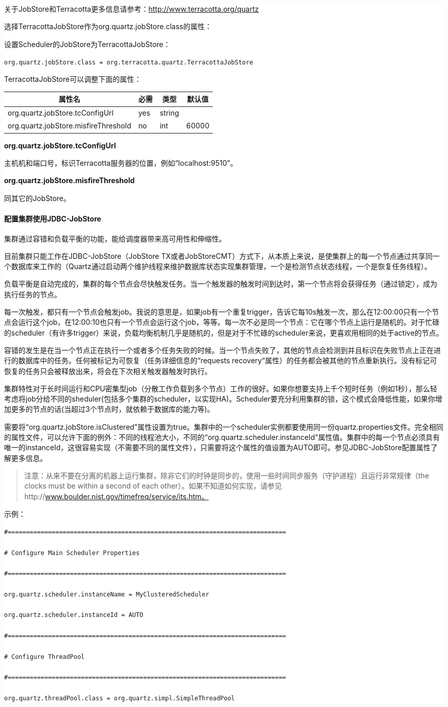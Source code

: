 关于JobStore和Terracotta更多信息请参考：<http://www.terracotta.org/quartz>

选择TerracottaJobStore作为org.quartz.jobStore.class的属性：

设置Scheduler的JobStore为TerracottaJobStore：

```
org.quartz.jobStore.class = org.terracotta.quartz.TerracottaJobStore
```

TerracottaJobStore可以调整下面的属性：

| **属性名**                           | **必需** | **类型** | **默认值** |
| ------------------------------------ | -------- | -------- | ---------- |
| org.quartz.jobStore.tcConfigUrl      | yes      | string   |            |
| org.quartz.jobStore.misfireThreshold | no       | int      | 60000      |

**org.quartz.jobStore.tcConfigUrl** 

主机机和端口号，标识Terracotta服务器的位置，例如“localhost:9510”。

**org.quartz.jobStore.misfireThreshold** 

同其它的JobStore。

#### 配置集群使用JDBC-JobStore

集群通过容错和负载平衡的功能，能给调度器带来高可用性和伸缩性。

目前集群只能工作在JDBC-JobStore（JobStore TX或者JobStoreCMT）方式下，从本质上来说，是使集群上的每一个节点通过共享同一个数据库来工作的（Quartz通过启动两个维护线程来维护数据库状态实现集群管理，一个是检测节点状态线程，一个是恢复任务线程）。

负载平衡是自动完成的，集群的每个节点会尽快触发任务。当一个触发器的触发时间到达时，第一个节点将会获得任务（通过锁定），成为执行任务的节点。

每一次触发，都只有一个节点会触发job。我说的意思是，如果job有一个重复trigger，告诉它每10s触发一次，那么在12:00:00只有一个节点会运行这个job，在12:00:10也只有一个节点会运行这个job，等等。每一次不必是同一个节点：它在哪个节点上运行是随机的。对于忙碌的scheduler（有许多trigger）来说，负载均衡机制几乎是随机的，但是对于不忙碌的scheduler来说，更喜欢用相同的处于active的节点。

容错的发生是在当一个节点正在执行一个或者多个任务失败的时候。当一个节点失败了，其他的节点会检测到并且标识在失败节点上正在进行的数据库中的任务。任何被标记为可恢复（任务详细信息的“requests recovery“属性）的任务都会被其他的节点重新执行。没有标记可恢复的任务只会被释放出来，将会在下次相关触发器触发时执行。

集群特性对于长时间运行和CPU密集型job（分散工作负载到多个节点）工作的很好。如果你想要支持上千个短时任务（例如1秒），那么轻考虑将job分给不同的sheduler(包括多个集群的scheduler，以实现HA)。Scheduler要充分利用集群的锁，这个模式会降低性能，如果你增加更多的节点的话(当超过3个节点时，就依赖于数据库的能力等)。

需要将“org.quartz.jobStore.isClustered”属性设置为true。集群中的一个scheduler实例都要使用同一份quartz.properties文件。完全相同的属性文件，可以允许下面的例外：不同的线程池大小，不同的“org.quartz.scheduler.instanceId”属性值。集群中的每一个节点必须具有唯一的instanceId，这很容易实现（不需要不同的属性文件），只需要将这个属性的值设置为AUTO即可。参见JDBC-JobStore配置属性了解更多信息。

> 注意：从来不要在分离的机器上运行集群，除非它们的时钟是同步的，使用一些时间同步服务（守护进程）且运行非常规律（the clocks must be within a second of each other）。如果不知道如何实现，请参见http://www.boulder.nist.gov/timefreq/service/its.htm。

示例：

```properties
#============================================================================

# Configure Main Scheduler Properties  

#============================================================================

org.quartz.scheduler.instanceName = MyClusteredScheduler

org.quartz.scheduler.instanceId = AUTO

#============================================================================

# Configure ThreadPool  

#============================================================================

org.quartz.threadPool.class = org.quartz.simpl.SimpleThreadPool
```